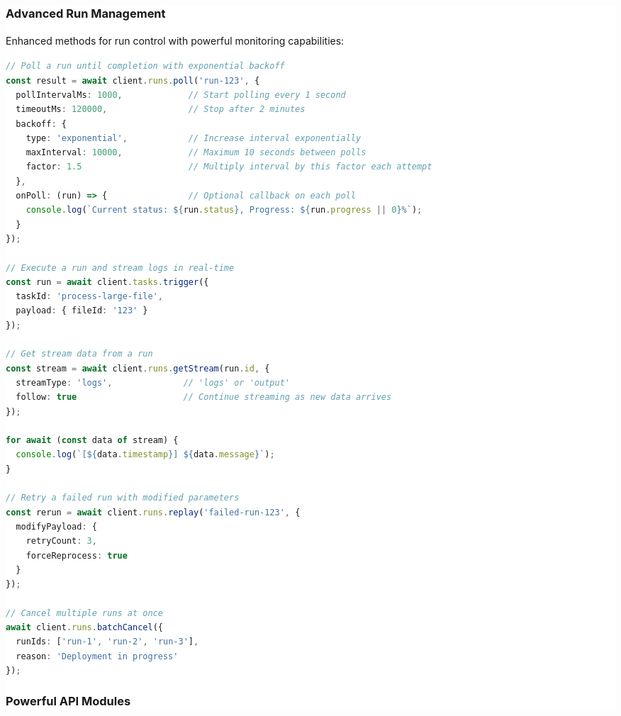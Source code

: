 ### Advanced Run Management

Enhanced methods for run control with powerful monitoring capabilities:

```typescript
// Poll a run until completion with exponential backoff
const result = await client.runs.poll('run-123', {
  pollIntervalMs: 1000,             // Start polling every 1 second
  timeoutMs: 120000,                // Stop after 2 minutes
  backoff: {
    type: 'exponential',            // Increase interval exponentially
    maxInterval: 10000,             // Maximum 10 seconds between polls
    factor: 1.5                     // Multiply interval by this factor each attempt
  },
  onPoll: (run) => {                // Optional callback on each poll
    console.log(`Current status: ${run.status}, Progress: ${run.progress || 0}%`);
  }
});

// Execute a run and stream logs in real-time
const run = await client.tasks.trigger({
  taskId: 'process-large-file',
  payload: { fileId: '123' }
});

// Get stream data from a run
const stream = await client.runs.getStream(run.id, {
  streamType: 'logs',              // 'logs' or 'output'
  follow: true                     // Continue streaming as new data arrives
});

for await (const data of stream) {
  console.log(`[${data.timestamp}] ${data.message}`);
}

// Retry a failed run with modified parameters
const rerun = await client.runs.replay('failed-run-123', {
  modifyPayload: {
    retryCount: 3,
    forceReprocess: true
  }
});

// Cancel multiple runs at once
await client.runs.batchCancel({
  runIds: ['run-1', 'run-2', 'run-3'],
  reason: 'Deployment in progress'
});
```

### Powerful API Modules
